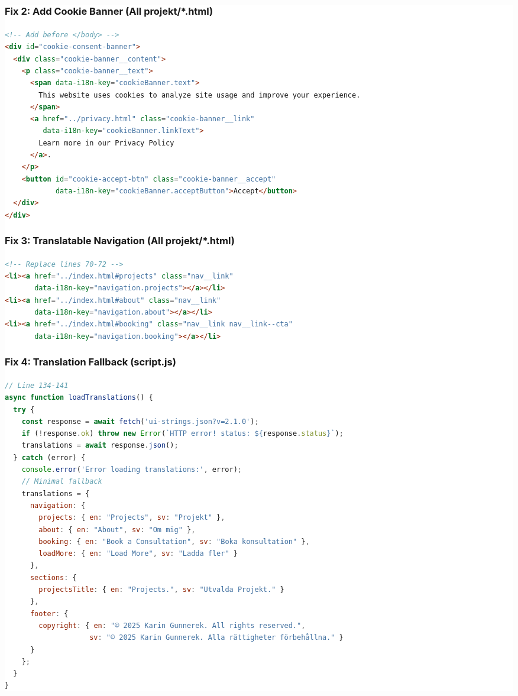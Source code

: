 ### Fix 2: Add Cookie Banner (All projekt/*.html)
```html
<!-- Add before </body> -->
<div id="cookie-consent-banner">
  <div class="cookie-banner__content">
    <p class="cookie-banner__text">
      <span data-i18n-key="cookieBanner.text">
        This website uses cookies to analyze site usage and improve your experience.
      </span>
      <a href="../privacy.html" class="cookie-banner__link"
         data-i18n-key="cookieBanner.linkText">
        Learn more in our Privacy Policy
      </a>.
    </p>
    <button id="cookie-accept-btn" class="cookie-banner__accept"
            data-i18n-key="cookieBanner.acceptButton">Accept</button>
  </div>
</div>
```

### Fix 3: Translatable Navigation (All projekt/*.html)
```html
<!-- Replace lines 70-72 -->
<li><a href="../index.html#projects" class="nav__link"
       data-i18n-key="navigation.projects"></a></li>
<li><a href="../index.html#about" class="nav__link"
       data-i18n-key="navigation.about"></a></li>
<li><a href="../index.html#booking" class="nav__link nav__link--cta"
       data-i18n-key="navigation.booking"></a></li>
```

### Fix 4: Translation Fallback (script.js)
```javascript
// Line 134-141
async function loadTranslations() {
  try {
    const response = await fetch('ui-strings.json?v=2.1.0');
    if (!response.ok) throw new Error(`HTTP error! status: ${response.status}`);
    translations = await response.json();
  } catch (error) {
    console.error('Error loading translations:', error);
    // Minimal fallback
    translations = {
      navigation: {
        projects: { en: "Projects", sv: "Projekt" },
        about: { en: "About", sv: "Om mig" },
        booking: { en: "Book a Consultation", sv: "Boka konsultation" },
        loadMore: { en: "Load More", sv: "Ladda fler" }
      },
      sections: {
        projectsTitle: { en: "Projects.", sv: "Utvalda Projekt." }
      },
      footer: {
        copyright: { en: "© 2025 Karin Gunnerek. All rights reserved.",
                    sv: "© 2025 Karin Gunnerek. Alla rättigheter förbehållna." }
      }
    };
  }
}
```
